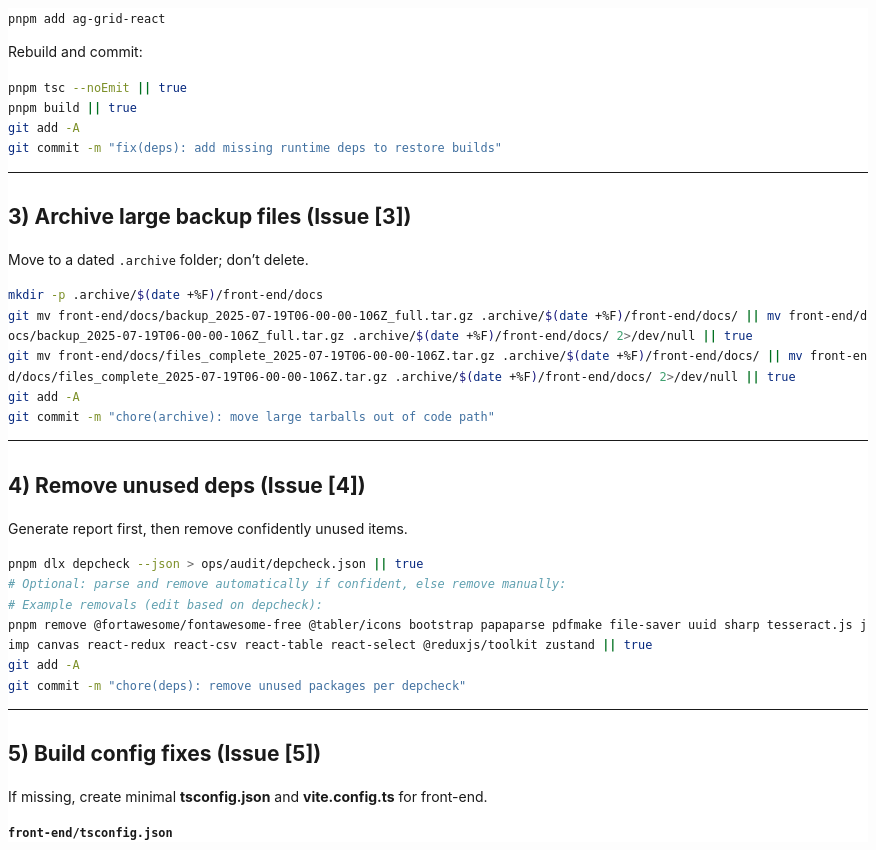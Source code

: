 ```bash
pnpm add ag-grid-react
```

Rebuild and commit:

```bash
pnpm tsc --noEmit || true
pnpm build || true
git add -A
git commit -m "fix(deps): add missing runtime deps to restore builds"
```

---

## 3) **Archive large backup files** (Issue [3])

Move to a dated `.archive` folder; don’t delete.

```bash
mkdir -p .archive/$(date +%F)/front-end/docs
git mv front-end/docs/backup_2025-07-19T06-00-00-106Z_full.tar.gz .archive/$(date +%F)/front-end/docs/ || mv front-end/docs/backup_2025-07-19T06-00-00-106Z_full.tar.gz .archive/$(date +%F)/front-end/docs/ 2>/dev/null || true
git mv front-end/docs/files_complete_2025-07-19T06-00-00-106Z.tar.gz .archive/$(date +%F)/front-end/docs/ || mv front-end/docs/files_complete_2025-07-19T06-00-00-106Z.tar.gz .archive/$(date +%F)/front-end/docs/ 2>/dev/null || true
git add -A
git commit -m "chore(archive): move large tarballs out of code path"
```

---

## 4) **Remove unused deps** (Issue [4])

Generate report first, then remove confidently unused items.

```bash
pnpm dlx depcheck --json > ops/audit/depcheck.json || true
# Optional: parse and remove automatically if confident, else remove manually:
# Example removals (edit based on depcheck):
pnpm remove @fortawesome/fontawesome-free @tabler/icons bootstrap papaparse pdfmake file-saver uuid sharp tesseract.js jimp canvas react-redux react-csv react-table react-select @reduxjs/toolkit zustand || true
git add -A
git commit -m "chore(deps): remove unused packages per depcheck"
```

---

## 5) **Build config fixes** (Issue [5])

If missing, create minimal **tsconfig.json** and **vite.config.ts** for front-end.

**`front-end/tsconfig.json`**
